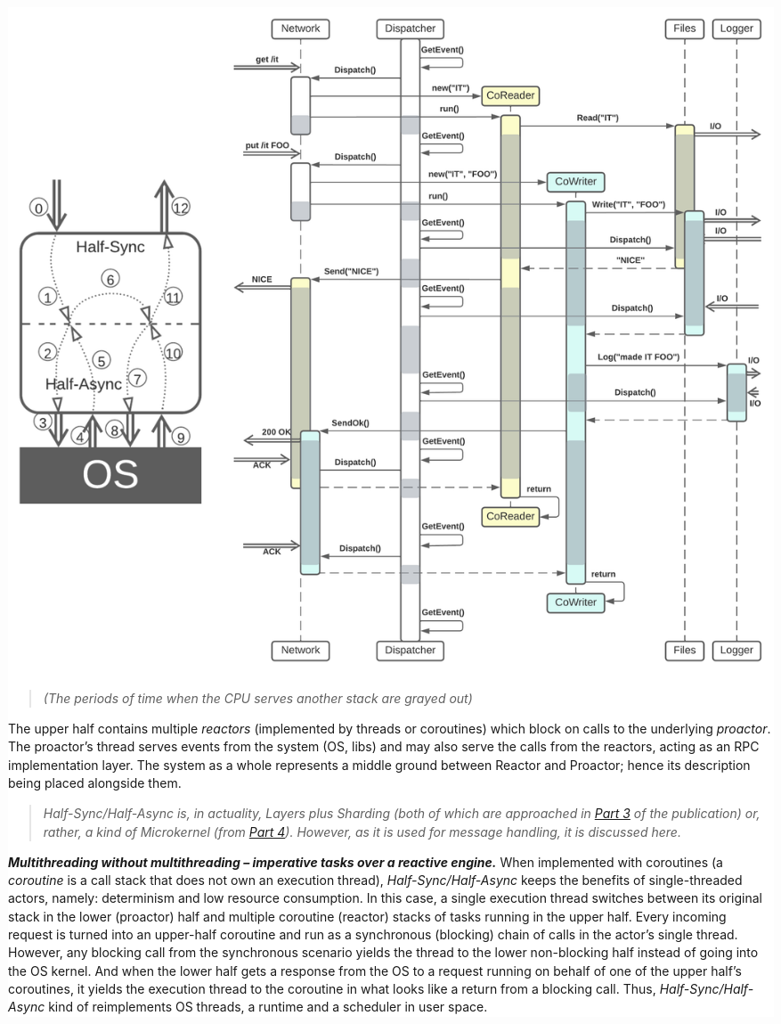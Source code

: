 ![Half-Sync/Half-Async](./HalfSync_merged.png "Half-Sync/Half-Async")

> _(The periods of time when the CPU serves another stack are grayed out)_

The upper half contains multiple _reactors_ (implemented by threads or coroutines) which block on calls to the underlying _proactor_. The proactor’s thread serves events from the system (OS, libs) and may also serve the calls from the reactors, acting as an RPC implementation layer. The system as a whole represents a middle ground between Reactor and Proactor; hence its description being placed alongside them.

> _Half-Sync/Half-Async is, in actuality, Layers plus Sharding (both of which are approached in [Part 3] of the publication) or, rather, a kind of Microkernel (from [Part 4]). However, as it is used for message handling, it is discussed here._

**_Multithreading without multithreading – imperative tasks over a reactive engine._** When implemented with coroutines (a _coroutine_ is a call stack that does not own an execution thread), _Half-Sync/Half-Async_ keeps the benefits of single-threaded actors, namely: determinism and low resource consumption. In this case, a single execution thread switches between its original stack in the lower (proactor) half and multiple coroutine (reactor) stacks of tasks running in the upper half. Every incoming request is turned into an upper-half coroutine and run as a synchronous (blocking) chain of calls in the actor’s single thread. However, any blocking call from the synchronous scenario yields the thread to the lower non-blocking half instead of going into the OS kernel. And when the lower half gets a response from the OS to a request running on behalf of one of the upper half’s coroutines, it yields the execution thread to the coroutine in what looks like a return from a blocking call. Thus, _Half-Sync/Half-Async_ kind of reimplements OS threads, a runtime and a scheduler in user space.


[Part 1]: ../Part1/README.md
[Part 3]: ../Part3/README.md
[Part 4]: ../Part4/README.md
[Part 5]: ../Part5/README.md